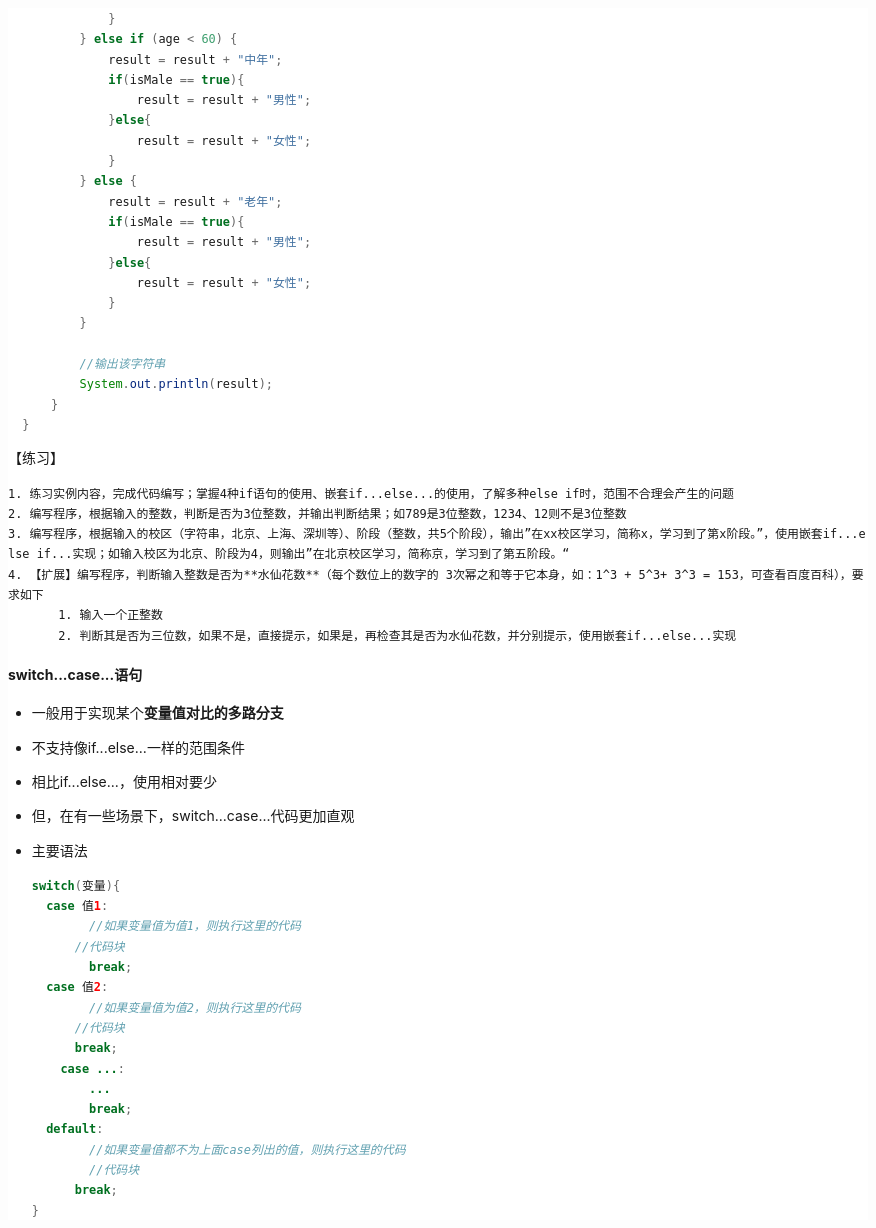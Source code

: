   ```java
                }
            } else if (age < 60) {
                result = result + "中年";
                if(isMale == true){
                    result = result + "男性";
                }else{
                    result = result + "女性";
                }
            } else {
                result = result + "老年";
                if(isMale == true){
                    result = result + "男性";
                }else{
                    result = result + "女性";
                }
            }
    
            //输出该字符串
            System.out.println(result);
        }
    }
  ```

【练习】

    1. 练习实例内容，完成代码编写；掌握4种if语句的使用、嵌套if...else...的使用，了解多种else if时，范围不合理会产生的问题
    2. 编写程序，根据输入的整数，判断是否为3位整数，并输出判断结果；如789是3位整数，1234、12则不是3位整数
    3. 编写程序，根据输入的校区（字符串，北京、上海、深圳等）、阶段（整数，共5个阶段），输出”在xx校区学习，简称x，学习到了第x阶段。”，使用嵌套if...else if...实现；如输入校区为北京、阶段为4，则输出”在北京校区学习，简称京，学习到了第五阶段。“
    4. 【扩展】编写程序，判断输入整数是否为**水仙花数**（每个数位上的数字的 3次幂之和等于它本身，如：1^3 + 5^3+ 3^3 = 153，可查看百度百科），要求如下
           1. 输入一个正整数
           2. 判断其是否为三位数，如果不是，直接提示，如果是，再检查其是否为水仙花数，并分别提示，使用嵌套if...else...实现


#### switch...case...语句

- 一般用于实现某个**变量值对比的多路分支**

- 不支持像if...else...一样的范围条件

- 相比if...else...，使用相对要少

- 但，在有一些场景下，switch...case...代码更加直观

- 主要语法

  ```java
  switch(变量){
  	case 值1: 
          //如果变量值为值1，则执行这里的代码
  		//代码块
          break;
  	case 值2:
          //如果变量值为值2，则执行这里的代码
  		//代码块
  		break;
      case ...:
          ...
          break;
  	default:
          //如果变量值都不为上面case列出的值，则执行这里的代码
          //代码块
  		break;
  }	
  ```
